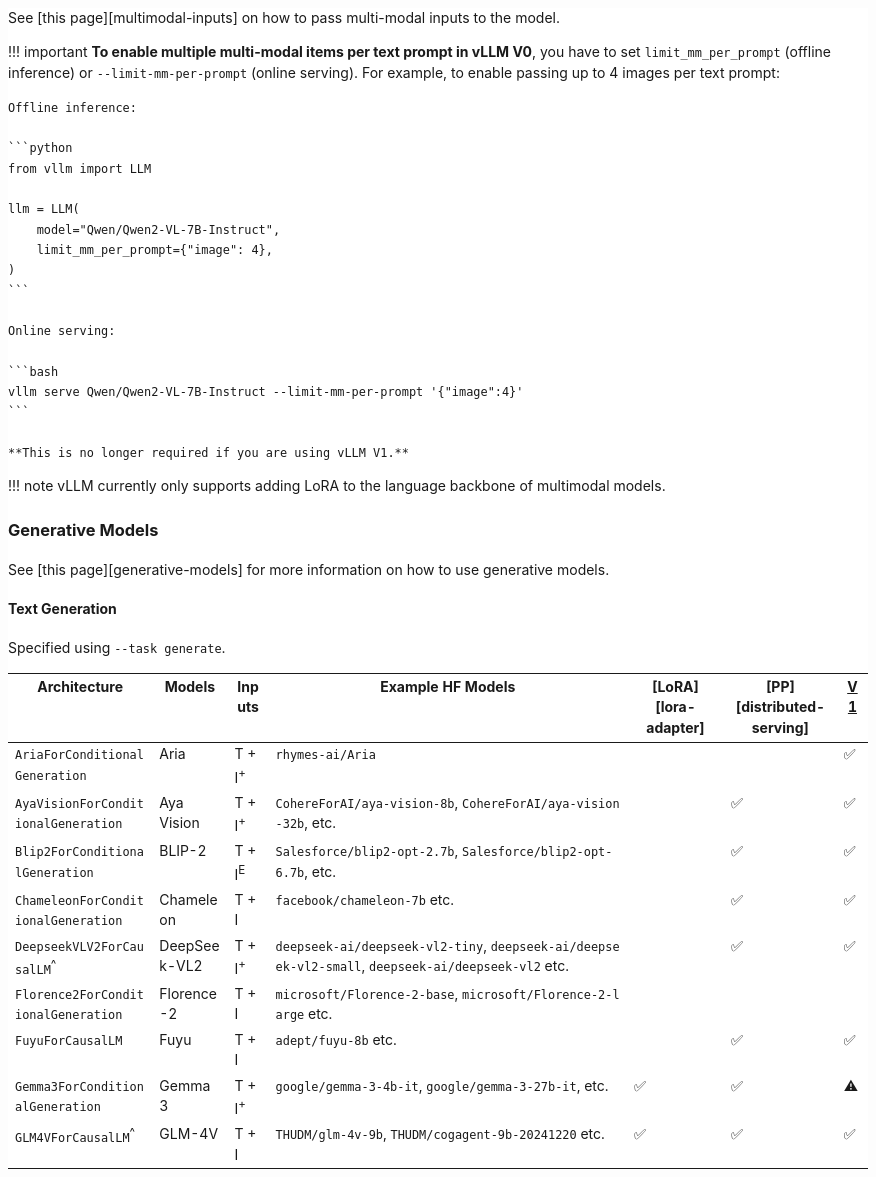 See [this page][multimodal-inputs] on how to pass multi-modal inputs to the model.

!!! important
    **To enable multiple multi-modal items per text prompt in vLLM V0**, you have to set `limit_mm_per_prompt` (offline inference)
    or `--limit-mm-per-prompt` (online serving). For example, to enable passing up to 4 images per text prompt:

    Offline inference:

    ```python
    from vllm import LLM

    llm = LLM(
        model="Qwen/Qwen2-VL-7B-Instruct",
        limit_mm_per_prompt={"image": 4},
    )
    ```

    Online serving:

    ```bash
    vllm serve Qwen/Qwen2-VL-7B-Instruct --limit-mm-per-prompt '{"image":4}'
    ```

    **This is no longer required if you are using vLLM V1.**

!!! note
    vLLM currently only supports adding LoRA to the language backbone of multimodal models.

### Generative Models

See [this page][generative-models] for more information on how to use generative models.

#### Text Generation

Specified using `--task generate`.

| Architecture                                 | Models                                                                   | Inputs                                                                | Example HF Models                                                                                                                                       | [LoRA][lora-adapter]   | [PP][distributed-serving]   | [V1](gh-issue:8779)   |
|----------------------------------------------|--------------------------------------------------------------------------|-----------------------------------------------------------------------|---------------------------------------------------------------------------------------------------------------------------------------------------------|------------------------|-----------------------------|-----------------------|
| `AriaForConditionalGeneration`               | Aria                                                                     | T + I<sup>+</sup>                                                     | `rhymes-ai/Aria`                                                                                                                                        |                        |                             | ✅︎                    |
| `AyaVisionForConditionalGeneration`          | Aya Vision                                                               | T + I<sup>+</sup>                                                     | `CohereForAI/aya-vision-8b`, `CohereForAI/aya-vision-32b`, etc.                                                                                         |                        | ✅︎                          | ✅︎                    |
| `Blip2ForConditionalGeneration`              | BLIP-2                                                                   | T + I<sup>E</sup>                                                     | `Salesforce/blip2-opt-2.7b`, `Salesforce/blip2-opt-6.7b`, etc.                                                                                          |                        | ✅︎                          | ✅︎                    |
| `ChameleonForConditionalGeneration`          | Chameleon                                                                | T + I                                                                 | `facebook/chameleon-7b` etc.                                                                                                                            |                        | ✅︎                          | ✅︎                    |
| `DeepseekVLV2ForCausalLM`<sup>^</sup>        | DeepSeek-VL2                                                             | T + I<sup>+</sup>                                                     | `deepseek-ai/deepseek-vl2-tiny`, `deepseek-ai/deepseek-vl2-small`, `deepseek-ai/deepseek-vl2` etc.                                                      |                        | ✅︎                          | ✅︎                    |
| `Florence2ForConditionalGeneration`          | Florence-2                                                               | T + I                                                                 | `microsoft/Florence-2-base`, `microsoft/Florence-2-large` etc.                                                                                          |                        |                             |                       |
| `FuyuForCausalLM`                            | Fuyu                                                                     | T + I                                                                 | `adept/fuyu-8b` etc.                                                                                                                                    |                        | ✅︎                          | ✅︎                    |
| `Gemma3ForConditionalGeneration`             | Gemma 3                                                                  | T + I<sup>+</sup>                                                     | `google/gemma-3-4b-it`, `google/gemma-3-27b-it`, etc.                                                                                                   | ✅︎                     | ✅︎                          | ⚠️                    |
| `GLM4VForCausalLM`<sup>^</sup>               | GLM-4V                                                                   | T + I                                                                 | `THUDM/glm-4v-9b`, `THUDM/cogagent-9b-20241220` etc.                                                                                                    | ✅︎                     | ✅︎                          | ✅︎                    |